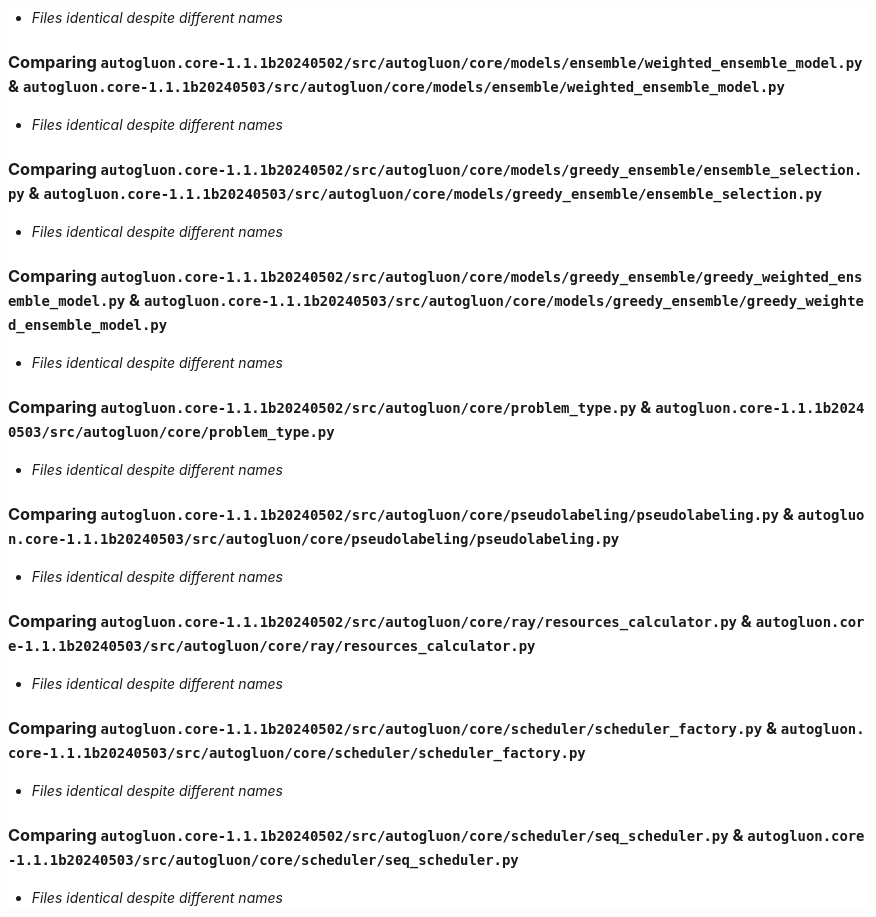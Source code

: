  * *Files identical despite different names*

### Comparing `autogluon.core-1.1.1b20240502/src/autogluon/core/models/ensemble/weighted_ensemble_model.py` & `autogluon.core-1.1.1b20240503/src/autogluon/core/models/ensemble/weighted_ensemble_model.py`

 * *Files identical despite different names*

### Comparing `autogluon.core-1.1.1b20240502/src/autogluon/core/models/greedy_ensemble/ensemble_selection.py` & `autogluon.core-1.1.1b20240503/src/autogluon/core/models/greedy_ensemble/ensemble_selection.py`

 * *Files identical despite different names*

### Comparing `autogluon.core-1.1.1b20240502/src/autogluon/core/models/greedy_ensemble/greedy_weighted_ensemble_model.py` & `autogluon.core-1.1.1b20240503/src/autogluon/core/models/greedy_ensemble/greedy_weighted_ensemble_model.py`

 * *Files identical despite different names*

### Comparing `autogluon.core-1.1.1b20240502/src/autogluon/core/problem_type.py` & `autogluon.core-1.1.1b20240503/src/autogluon/core/problem_type.py`

 * *Files identical despite different names*

### Comparing `autogluon.core-1.1.1b20240502/src/autogluon/core/pseudolabeling/pseudolabeling.py` & `autogluon.core-1.1.1b20240503/src/autogluon/core/pseudolabeling/pseudolabeling.py`

 * *Files identical despite different names*

### Comparing `autogluon.core-1.1.1b20240502/src/autogluon/core/ray/resources_calculator.py` & `autogluon.core-1.1.1b20240503/src/autogluon/core/ray/resources_calculator.py`

 * *Files identical despite different names*

### Comparing `autogluon.core-1.1.1b20240502/src/autogluon/core/scheduler/scheduler_factory.py` & `autogluon.core-1.1.1b20240503/src/autogluon/core/scheduler/scheduler_factory.py`

 * *Files identical despite different names*

### Comparing `autogluon.core-1.1.1b20240502/src/autogluon/core/scheduler/seq_scheduler.py` & `autogluon.core-1.1.1b20240503/src/autogluon/core/scheduler/seq_scheduler.py`

 * *Files identical despite different names*
